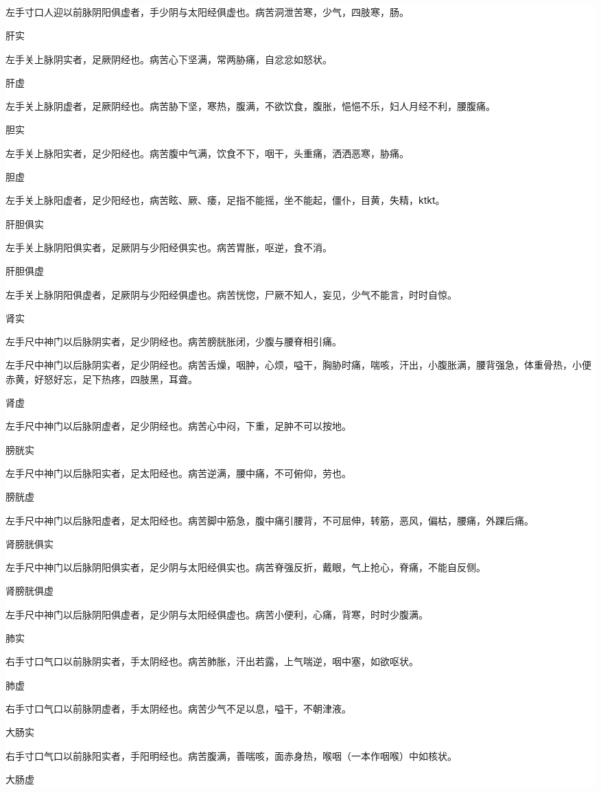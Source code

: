 左手寸口人迎以前脉阴阳俱虚者，手少阴与太阳经俱虚也。病苦洞泄苦寒，少气，四肢寒，肠。

肝实

左手关上脉阴实者，足厥阴经也。病苦心下坚满，常两胁痛，自忿忿如怒状。

肝虚

左手关上脉阴虚者，足厥阴经也。病苦胁下坚，寒热，腹满，不欲饮食，腹胀，悒悒不乐，妇人月经不利，腰腹痛。

胆实

左手关上脉阳实者，足少阳经也。病苦腹中气满，饮食不下，咽干，头重痛，洒洒恶寒，胁痛。

胆虚

左手关上脉阳虚者，足少阳经也，病苦眩、厥、痿，足指不能摇，坐不能起，僵仆，目黄，失精，ktkt。

肝胆俱实

左手关上脉阴阳俱实者，足厥阴与少阳经俱实也。病苦胃胀，呕逆，食不消。

肝胆俱虚

左手关上脉阴阳俱虚者，足厥阴与少阳经俱虚也。病苦恍惚，尸厥不知人，妄见，少气不能言，时时自惊。

肾实

左手尺中神门以后脉阴实者，足少阴经也。病苦膀胱胀闭，少腹与腰脊相引痛。

左手尺中神门以后脉阴实者，足少阴经也。病苦舌燥，咽肿，心烦，嗌干，胸胁时痛，喘咳，汗出，小腹胀满，腰背强急，体重骨热，小便赤黄，好怒好忘，足下热疼，四肢黑，耳聋。

肾虚

左手尺中神门以后脉阴虚者，足少阴经也。病苦心中闷，下重，足肿不可以按地。

膀胱实

左手尺中神门以后脉阳实者，足太阳经也。病苦逆满，腰中痛，不可俯仰，劳也。

膀胱虚

左手尺中神门以后脉阳虚者，足太阳经也。病苦脚中筋急，腹中痛引腰背，不可屈伸，转筋，恶风，偏枯，腰痛，外踝后痛。

肾膀胱俱实

左手尺中神门以后脉阴阳俱实者，足少阴与太阳经俱实也。病苦脊强反折，戴眼，气上抢心，脊痛，不能自反侧。

肾膀胱俱虚

左手尺中神门以后脉阴阳俱虚者，足少阴与太阳经俱虚也。病苦小便利，心痛，背寒，时时少腹满。

肺实

右手寸口气口以前脉阴实者，手太阴经也。病苦肺胀，汗出若露，上气喘逆，咽中塞，如欲呕状。

肺虚

右手寸口气口以前脉阴虚者，手太阴经也。病苦少气不足以息，嗌干，不朝津液。

大肠实

右手寸口气口以前脉阳实者，手阳明经也。病苦腹满，善喘咳，面赤身热，喉咽（一本作咽喉）中如核状。

大肠虚
